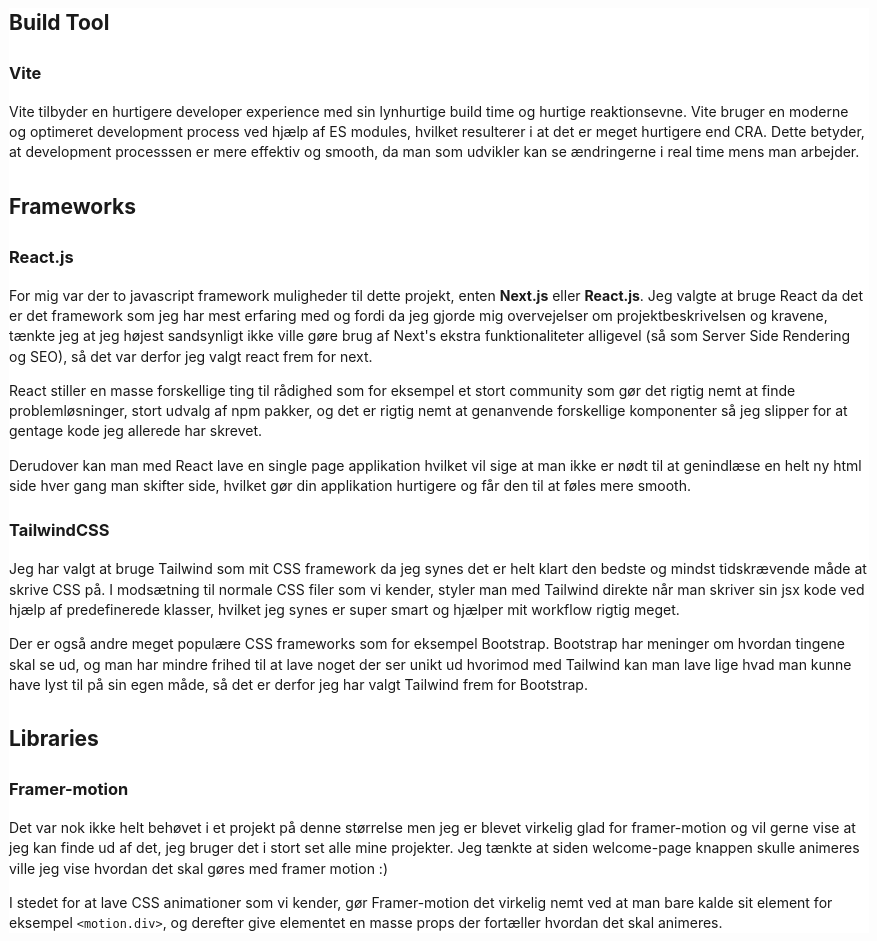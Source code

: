 ## Build Tool

### **Vite**

Vite tilbyder en hurtigere developer experience med sin lynhurtige build time og hurtige reaktionsevne. Vite bruger en moderne og optimeret development process ved hjælp af ES modules, hvilket resulterer i at det er meget hurtigere end CRA. Dette betyder, at development processsen er mere effektiv og smooth, da man som udvikler kan se ændringerne i real time mens man arbejder.

## Frameworks

### **React.js**

For mig var der to javascript framework muligheder til dette projekt, enten **Next.js** eller **React.js**. Jeg valgte at bruge React da det er det framework som jeg har mest erfaring med og fordi da jeg gjorde mig overvejelser om projektbeskrivelsen og kravene, tænkte jeg at jeg højest sandsynligt ikke ville gøre brug af Next's ekstra funktionaliteter alligevel (så som Server Side Rendering og SEO), så det var derfor jeg valgt react frem for next.

React stiller en masse forskellige ting til rådighed som for eksempel et stort community som gør det rigtig nemt at finde problemløsninger, stort udvalg af npm pakker, og det er rigtig nemt at genanvende forskellige komponenter så jeg slipper for at gentage kode jeg allerede har skrevet.

Derudover kan man med React lave en single page applikation hvilket vil sige at man ikke er nødt til at genindlæse en helt ny html side hver gang man skifter side, hvilket gør din applikation hurtigere og får den til at føles mere smooth.

### **TailwindCSS**

Jeg har valgt at bruge Tailwind som mit CSS framework da jeg synes det er helt klart den bedste og mindst tidskrævende måde at skrive CSS på. I modsætning til normale CSS filer som vi kender, styler man med Tailwind direkte når man skriver sin jsx kode ved hjælp af predefinerede klasser, hvilket jeg synes er super smart og hjælper mit workflow rigtig meget.

Der er også andre meget populære CSS frameworks som for eksempel Bootstrap. Bootstrap har meninger om hvordan tingene skal se ud, og man har mindre frihed til at lave noget der ser unikt ud hvorimod med Tailwind kan man lave lige hvad man kunne have lyst til på sin egen måde, så det er derfor jeg har valgt Tailwind frem for Bootstrap.

## Libraries

### **Framer-motion**

Det var nok ikke helt behøvet i et projekt på denne størrelse men jeg er blevet virkelig glad for framer-motion og vil gerne vise at jeg kan finde ud af det, jeg bruger det i stort set alle mine projekter. Jeg tænkte at siden welcome-page knappen skulle animeres ville jeg vise hvordan det skal gøres med framer motion :)

I stedet for at lave CSS animationer som vi kender, gør Framer-motion det virkelig nemt ved at man bare kalde sit element for eksempel `<motion.div>`, og derefter give elementet en masse props der fortæller hvordan det skal animeres.
